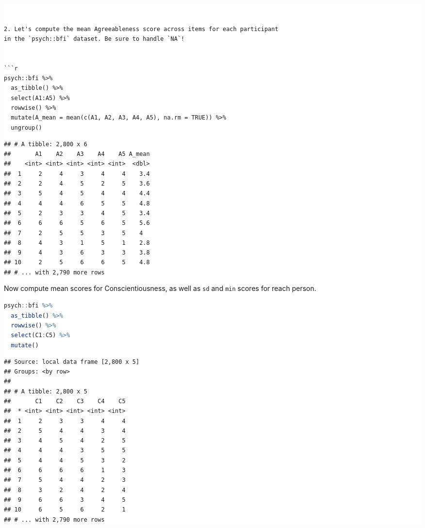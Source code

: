 
```


2. Let's compute the mean Agreeableness score across items for each participant 
in the `psych::bfi` dataset. Be sure to handle `NA`!


```r
psych::bfi %>%
  as_tibble() %>% 
  select(A1:A5) %>% 
  rowwise() %>% 
  mutate(A_mean = mean(c(A1, A2, A3, A4, A5), na.rm = TRUE)) %>% 
  ungroup()
```

```
## # A tibble: 2,800 x 6
##       A1    A2    A3    A4    A5 A_mean
##    <int> <int> <int> <int> <int>  <dbl>
##  1     2     4     3     4     4    3.4
##  2     2     4     5     2     5    3.6
##  3     5     4     5     4     4    4.4
##  4     4     4     6     5     5    4.8
##  5     2     3     3     4     5    3.4
##  6     6     6     5     6     5    5.6
##  7     2     5     5     3     5    4  
##  8     4     3     1     5     1    2.8
##  9     4     3     6     3     3    3.8
## 10     2     5     6     6     5    4.8
## # ... with 2,790 more rows
```

Now compute mean scores for Conscientiousness, as well as `sd` and `min` scores 
for reach person.


```r
psych::bfi %>%
  as_tibble() %>% 
  rowwise() %>% 
  select(C1:C5) %>% 
  mutate()
```

```
## Source: local data frame [2,800 x 5]
## Groups: <by row>
## 
## # A tibble: 2,800 x 5
##       C1    C2    C3    C4    C5
##  * <int> <int> <int> <int> <int>
##  1     2     3     3     4     4
##  2     5     4     4     3     4
##  3     4     5     4     2     5
##  4     4     4     3     5     5
##  5     4     4     5     3     2
##  6     6     6     6     1     3
##  7     5     4     4     2     3
##  8     3     2     4     2     4
##  9     6     6     3     4     5
## 10     6     5     6     2     1
## # ... with 2,790 more rows
```
